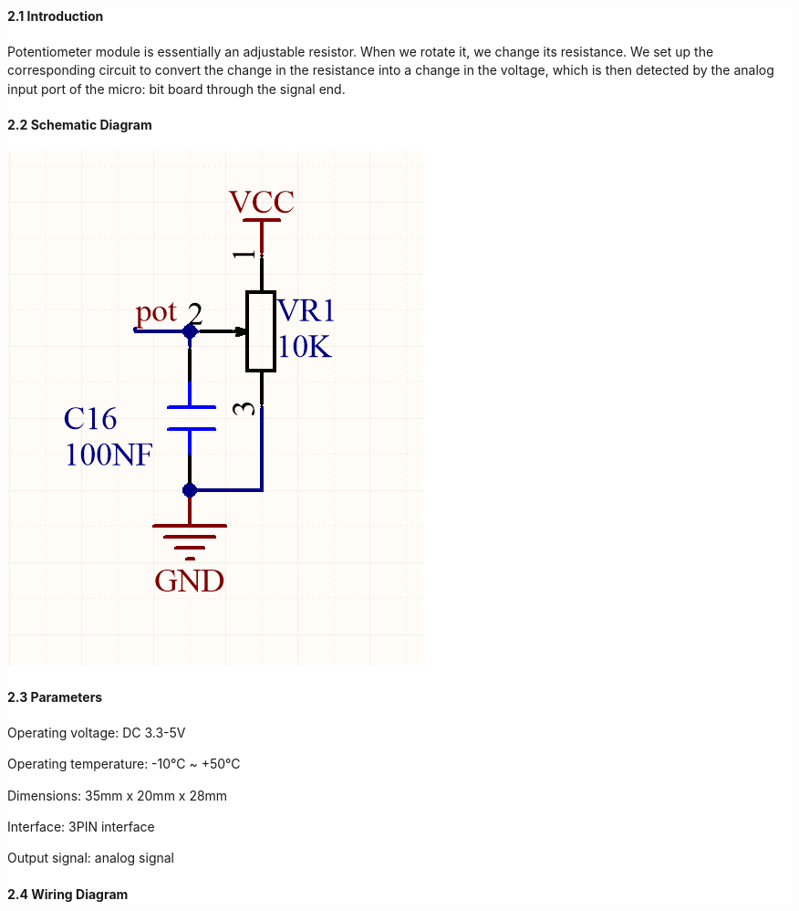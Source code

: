#### 2.1 Introduction

Potentiometer module is essentially an adjustable resistor. When we rotate it, we change its resistance. We set up the corresponding circuit to convert the change in the resistance into a change in the voltage, which is then detected by the analog input port of the micro: bit board through the signal end.

#### 2.2 Schematic Diagram

![2-2](./media/2-2.png)

#### 2.3 Parameters

Operating voltage: DC 3.3-5V

Operating temperature: -10°C ~ +50°C

Dimensions: 35mm x 20mm x 28mm

Interface: 3PIN interface

Output signal: analog signal

#### 2.4 Wiring Diagram
